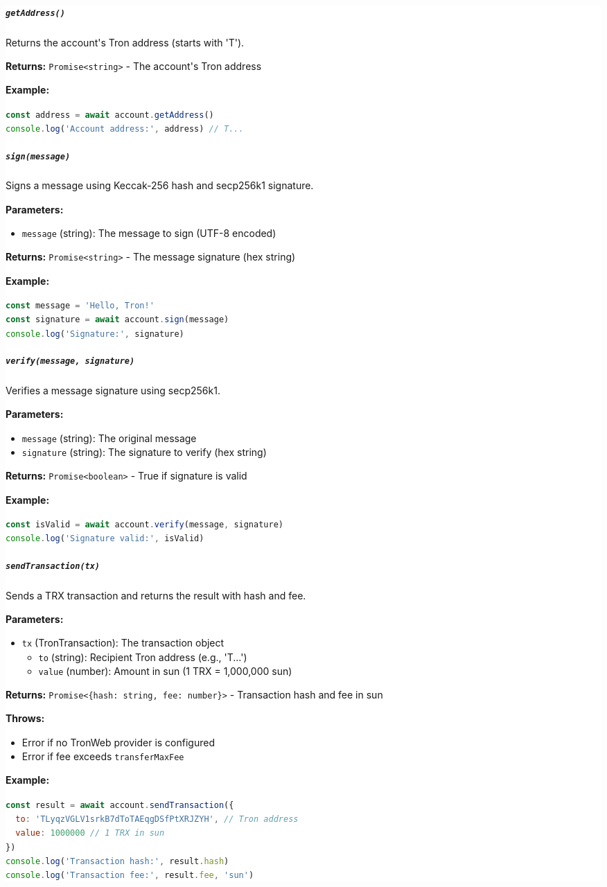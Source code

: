 ##### `getAddress()`
Returns the account's Tron address (starts with 'T').

**Returns:** `Promise<string>` - The account's Tron address

**Example:**
```javascript
const address = await account.getAddress()
console.log('Account address:', address) // T...
```

##### `sign(message)`
Signs a message using Keccak-256 hash and secp256k1 signature.

**Parameters:**
- `message` (string): The message to sign (UTF-8 encoded)

**Returns:** `Promise<string>` - The message signature (hex string)

**Example:**
```javascript
const message = 'Hello, Tron!'
const signature = await account.sign(message)
console.log('Signature:', signature)
```

##### `verify(message, signature)`
Verifies a message signature using secp256k1.

**Parameters:**
- `message` (string): The original message
- `signature` (string): The signature to verify (hex string)

**Returns:** `Promise<boolean>` - True if signature is valid

**Example:**
```javascript
const isValid = await account.verify(message, signature)
console.log('Signature valid:', isValid)
```

##### `sendTransaction(tx)`
Sends a TRX transaction and returns the result with hash and fee.

**Parameters:**
- `tx` (TronTransaction): The transaction object
  - `to` (string): Recipient Tron address (e.g., 'T...')
  - `value` (number): Amount in sun (1 TRX = 1,000,000 sun)

**Returns:** `Promise<{hash: string, fee: number}>` - Transaction hash and fee in sun

**Throws:** 
- Error if no TronWeb provider is configured
- Error if fee exceeds `transferMaxFee`

**Example:**
```javascript
const result = await account.sendTransaction({
  to: 'TLyqzVGLV1srkB7dToTAEqgDSfPtXRJZYH', // Tron address
  value: 1000000 // 1 TRX in sun
})
console.log('Transaction hash:', result.hash)
console.log('Transaction fee:', result.fee, 'sun')
```
